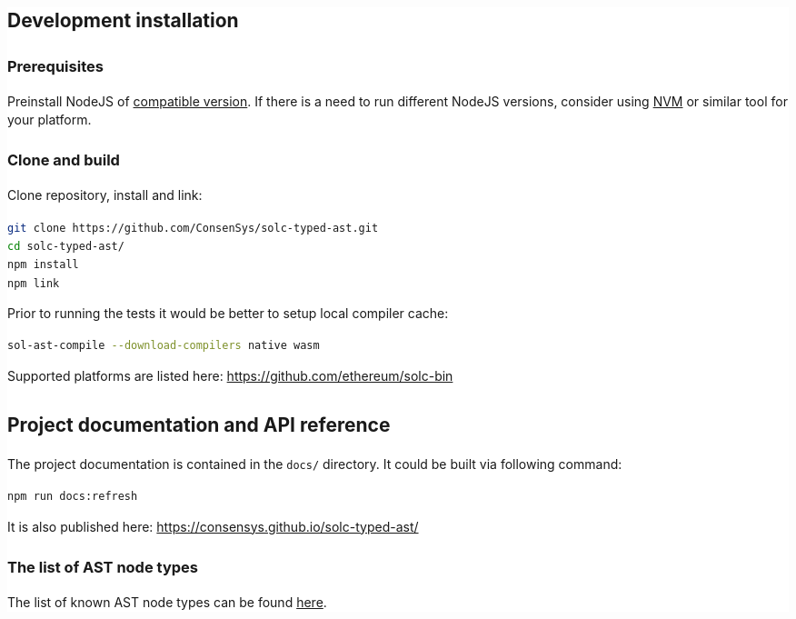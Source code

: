 ## Development installation

### Prerequisites

Preinstall NodeJS of [compatible version](/.nvmrc). If there is a need to run different NodeJS versions, consider using [NVM](https://github.com/nvm-sh/nvm) or similar tool for your platform.

### Clone and build

Clone repository, install and link:

```bash
git clone https://github.com/ConsenSys/solc-typed-ast.git
cd solc-typed-ast/
npm install
npm link
```

Prior to running the tests it would be better to setup local compiler cache:

```bash
sol-ast-compile --download-compilers native wasm
```

Supported platforms are listed here: https://github.com/ethereum/solc-bin

## Project documentation and API reference

The project documentation is contained in the `docs/` directory. It could be built via following command:

```bash
npm run docs:refresh
```

It is also published here: https://consensys.github.io/solc-typed-ast/

### The list of AST node types

The list of known AST node types can be found [here](https://github.com/ConsenSys/solc-typed-ast/blob/master/NODE_LIST.md).
